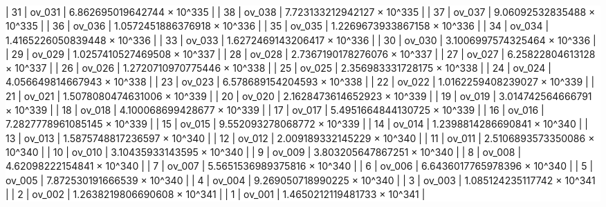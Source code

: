 | 31 | ov_031 | 6.862695019642744 × 10^335 |
| 38 | ov_038 | 7.723133212942127 × 10^335 |
| 37 | ov_037 | 9.06092532835488 × 10^335 |
| 36 | ov_036 | 1.0572451886376918 × 10^336 |
| 35 | ov_035 | 1.2269673933867158 × 10^336 |
| 34 | ov_034 | 1.4165226050839448 × 10^336 |
| 33 | ov_033 | 1.6272469143206417 × 10^336 |
| 30 | ov_030 | 3.1006997574325464 × 10^336 |
| 29 | ov_029 | 1.0257410527469508 × 10^337 |
| 28 | ov_028 | 2.7367190178276076 × 10^337 |
| 27 | ov_027 | 6.25822804613128 × 10^337 |
| 26 | ov_026 | 1.2720710970775446 × 10^338 |
| 25 | ov_025 | 2.356983331728175 × 10^338 |
| 24 | ov_024 | 4.056649814667943 × 10^338 |
| 23 | ov_023 | 6.578689154204593 × 10^338 |
| 22 | ov_022 | 1.0162259408239027 × 10^339 |
| 21 | ov_021 | 1.5078080474631006 × 10^339 |
| 20 | ov_020 | 2.1628473614652923 × 10^339 |
| 19 | ov_019 | 3.014742564666791 × 10^339 |
| 18 | ov_018 | 4.100068699428677 × 10^339 |
| 17 | ov_017 | 5.4951664844130725 × 10^339 |
| 16 | ov_016 | 7.2827778961085145 × 10^339 |
| 15 | ov_015 | 9.552093278068772 × 10^339 |
| 14 | ov_014 | 1.2398814286690841 × 10^340 |
| 13 | ov_013 | 1.5875748817236597 × 10^340 |
| 12 | ov_012 | 2.009189332145229 × 10^340 |
| 11 | ov_011 | 2.5106893573350086 × 10^340 |
| 10 | ov_010 | 3.10435933143595 × 10^340 |
| 9 | ov_009 | 3.803205647867251 × 10^340 |
| 8 | ov_008 | 4.62098222154841 × 10^340 |
| 7 | ov_007 | 5.5651536989375816 × 10^340 |
| 6 | ov_006 | 6.6436017765978396 × 10^340 |
| 5 | ov_005 | 7.872530191666539 × 10^340 |
| 4 | ov_004 | 9.269050718990225 × 10^340 |
| 3 | ov_003 | 1.085124235117742 × 10^341 |
| 2 | ov_002 | 1.2638219806690608 × 10^341 |
| 1 | ov_001 | 1.4650212119481733 × 10^341 |

